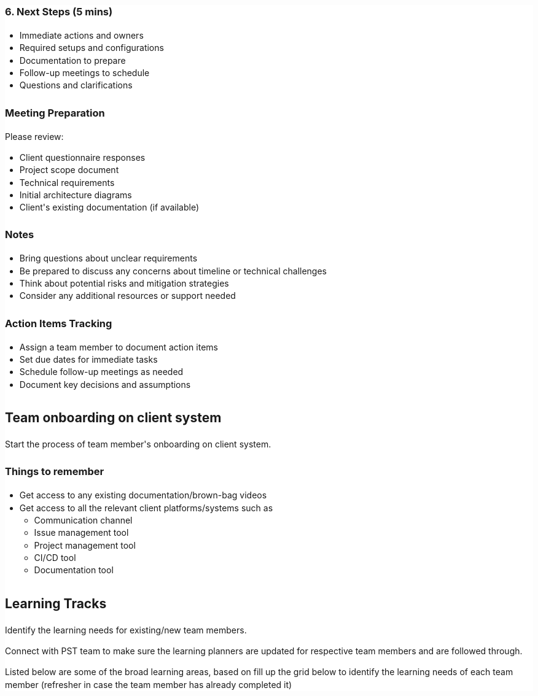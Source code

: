 ### 6. Next Steps (5 mins)
- Immediate actions and owners
- Required setups and configurations
- Documentation to prepare
- Follow-up meetings to schedule
- Questions and clarifications

### Meeting Preparation
Please review:
- Client questionnaire responses
- Project scope document
- Technical requirements
- Initial architecture diagrams
- Client's existing documentation (if available)

### Notes
- Bring questions about unclear requirements
- Be prepared to discuss any concerns about timeline or technical challenges
- Think about potential risks and mitigation strategies
- Consider any additional resources or support needed

### Action Items Tracking
- Assign a team member to document action items
- Set due dates for immediate tasks
- Schedule follow-up meetings as needed
- Document key decisions and assumptions


## Team onboarding on client system

Start the process of team member's onboarding on client system.

### Things to remember
- Get access to any existing documentation/brown-bag videos
- Get access to all the relevant client platforms/systems such as 
    -   Communication channel
    -   Issue management tool
    -   Project management tool
    -   CI/CD tool
    -   Documentation tool


## Learning Tracks
Identify the learning needs for existing/new team members.

Connect with PST team to make sure the learning planners are updated for respective team members and are followed through.


Listed below are some of the broad learning areas, based on fill up the grid below to identify the learning needs of each team member (refresher in case the team member has already completed it)
